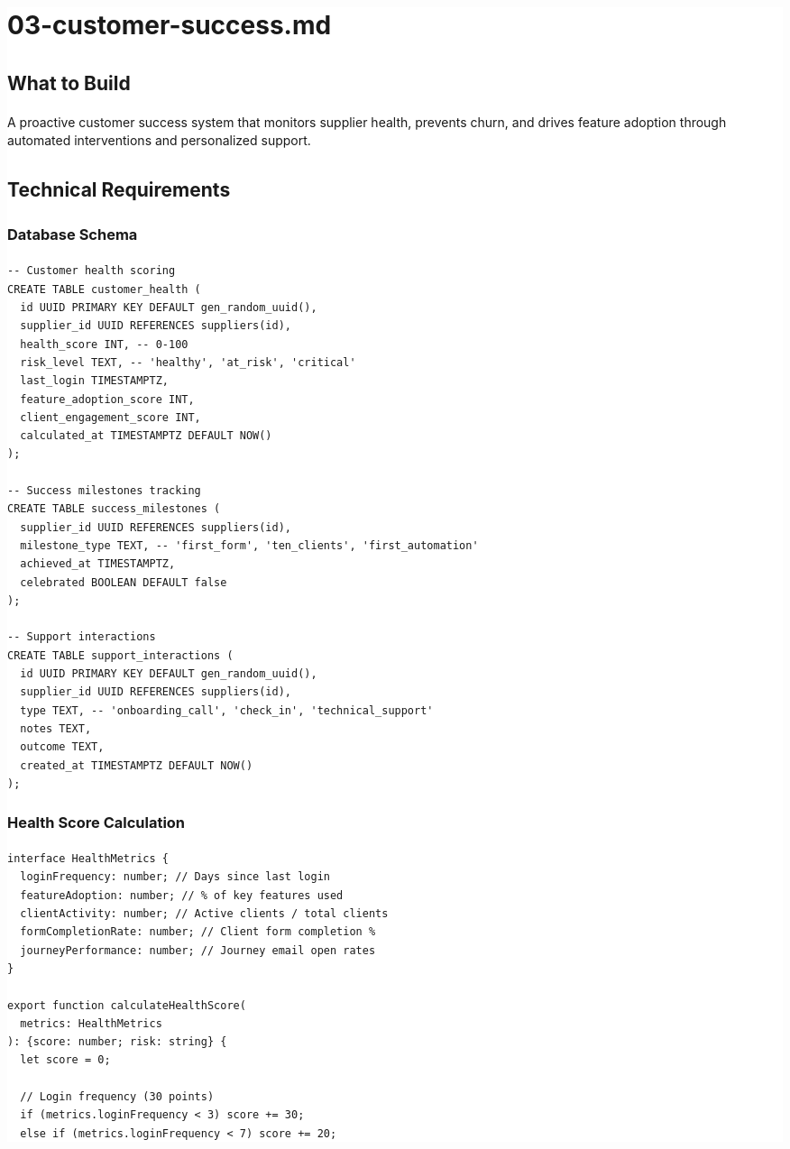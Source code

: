# 03-customer-success.md

## What to Build

A proactive customer success system that monitors supplier health, prevents churn, and drives feature adoption through automated interventions and personalized support.

## Technical Requirements

### Database Schema

```
-- Customer health scoring
CREATE TABLE customer_health (
  id UUID PRIMARY KEY DEFAULT gen_random_uuid(),
  supplier_id UUID REFERENCES suppliers(id),
  health_score INT, -- 0-100
  risk_level TEXT, -- 'healthy', 'at_risk', 'critical'
  last_login TIMESTAMPTZ,
  feature_adoption_score INT,
  client_engagement_score INT,
  calculated_at TIMESTAMPTZ DEFAULT NOW()
);

-- Success milestones tracking
CREATE TABLE success_milestones (
  supplier_id UUID REFERENCES suppliers(id),
  milestone_type TEXT, -- 'first_form', 'ten_clients', 'first_automation'
  achieved_at TIMESTAMPTZ,
  celebrated BOOLEAN DEFAULT false
);

-- Support interactions
CREATE TABLE support_interactions (
  id UUID PRIMARY KEY DEFAULT gen_random_uuid(),
  supplier_id UUID REFERENCES suppliers(id),
  type TEXT, -- 'onboarding_call', 'check_in', 'technical_support'
  notes TEXT,
  outcome TEXT,
  created_at TIMESTAMPTZ DEFAULT NOW()
);
```

### Health Score Calculation

```
interface HealthMetrics {
  loginFrequency: number; // Days since last login
  featureAdoption: number; // % of key features used
  clientActivity: number; // Active clients / total clients
  formCompletionRate: number; // Client form completion %
  journeyPerformance: number; // Journey email open rates
}

export function calculateHealthScore(
  metrics: HealthMetrics
): {score: number; risk: string} {
  let score = 0;
  
  // Login frequency (30 points)
  if (metrics.loginFrequency < 3) score += 30;
  else if (metrics.loginFrequency < 7) score += 20;
```